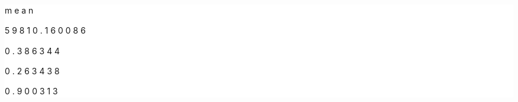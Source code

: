  
 

m
e
a
n
 
 
 
 
5
9
8
1
0
.
1
6
0
0
8
6
 
 
 
 
 
 
 
0
.
3
8
6
3
4
4
 
 
 
 
 
 
 
0
.
2
6
3
4
3
8
 
 
 
 
 
 
 
0
.
9
0
0
3
1
3
 